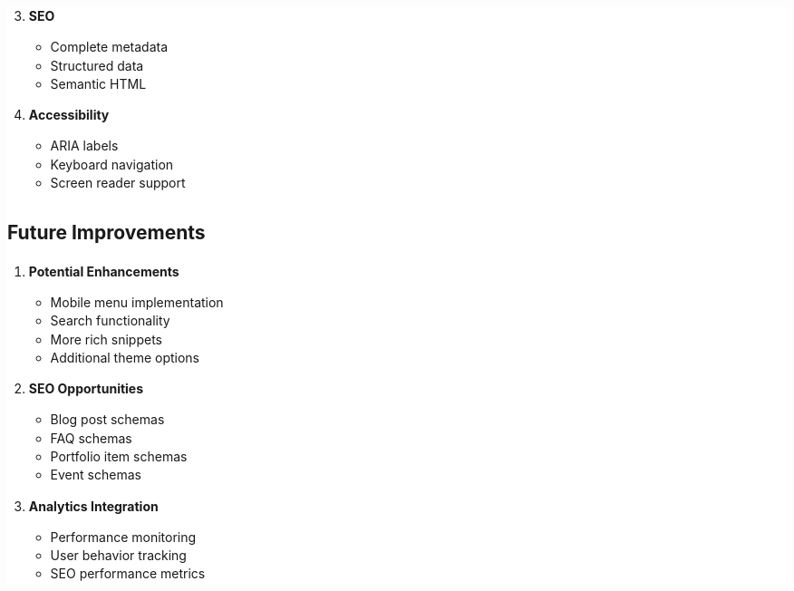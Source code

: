 3. **SEO**
   - Complete metadata
   - Structured data
   - Semantic HTML

4. **Accessibility**
   - ARIA labels
   - Keyboard navigation
   - Screen reader support

## Future Improvements

1. **Potential Enhancements**
   - Mobile menu implementation
   - Search functionality
   - More rich snippets
   - Additional theme options

2. **SEO Opportunities**
   - Blog post schemas
   - FAQ schemas
   - Portfolio item schemas
   - Event schemas

3. **Analytics Integration**
   - Performance monitoring
   - User behavior tracking
   - SEO performance metrics 